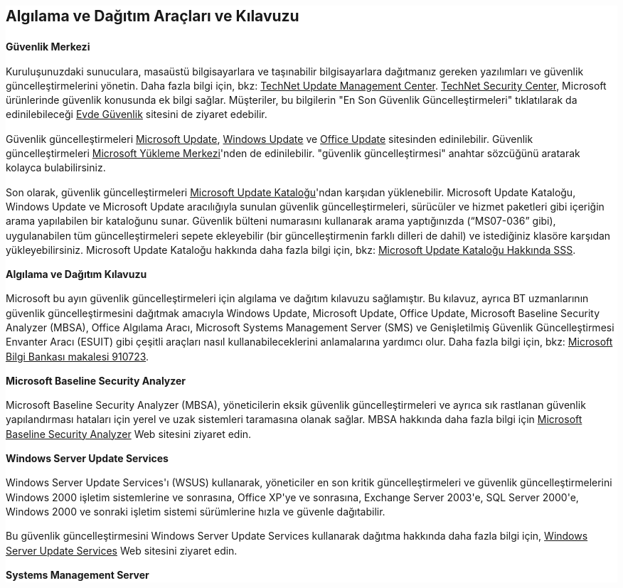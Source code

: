 
Algılama ve Dağıtım Araçları ve Kılavuzu
----------------------------------------

<span></span>
**Güvenlik Merkezi**

Kuruluşunuzdaki sunuculara, masaüstü bilgisayarlara ve taşınabilir bilgisayarlara dağıtmanız gereken yazılımları ve güvenlik güncelleştirmelerini yönetin. Daha fazla bilgi için, bkz: [TechNet Update Management Center](http://go.microsoft.com/fwlink/?linkid=69903). [TechNet Security Center](http://go.microsoft.com/fwlink/?linkid=21171), Microsoft ürünlerinde güvenlik konusunda ek bilgi sağlar. Müşteriler, bu bilgilerin "En Son Güvenlik Güncelleştirmeleri" tıklatılarak da edinilebileceği [Evde Güvenlik](http://go.microsoft.com/fwlink/?linkid=85102) sitesini de ziyaret edebilir.

Güvenlik güncelleştirmeleri [Microsoft Update](http://go.microsoft.com/fwlink/?linkid=40747), [Windows Update](http://go.microsoft.com/fwlink/?linkid=21130) ve [Office Update](http://go.microsoft.com/fwlink/?linkid=21135) sitesinden edinilebilir. Güvenlik güncelleştirmeleri [Microsoft Yükleme Merkezi](http://go.microsoft.com/fwlink/?linkid=21129)'nden de edinilebilir. "güvenlik güncelleştirmesi" anahtar sözcüğünü aratarak kolayca bulabilirsiniz.

Son olarak, güvenlik güncelleştirmeleri [Microsoft Update Kataloğu](http://go.microsoft.com/fwlink/?linkid=96155)'ndan karşıdan yüklenebilir. Microsoft Update Kataloğu, Windows Update ve Microsoft Update aracılığıyla sunulan güvenlik güncelleştirmeleri, sürücüler ve hizmet paketleri gibi içeriğin arama yapılabilen bir kataloğunu sunar. Güvenlik bülteni numarasını kullanarak arama yaptığınızda (“MS07-036” gibi), uygulanabilen tüm güncelleştirmeleri sepete ekleyebilir (bir güncelleştirmenin farklı dilleri de dahil) ve istediğiniz klasöre karşıdan yükleyebilirsiniz. Microsoft Update Kataloğu hakkında daha fazla bilgi için, bkz: [Microsoft Update Kataloğu Hakkında SSS](http://go.microsoft.com/fwlink/?linkid=97900).

**Algılama ve Dağıtım Kılavuzu**

Microsoft bu ayın güvenlik güncelleştirmeleri için algılama ve dağıtım kılavuzu sağlamıştır. Bu kılavuz, ayrıca BT uzmanlarının güvenlik güncelleştirmesini dağıtmak amacıyla Windows Update, Microsoft Update, Office Update, Microsoft Baseline Security Analyzer (MBSA), Office Algılama Aracı, Microsoft Systems Management Server (SMS) ve Genişletilmiş Güvenlik Güncelleştirmesi Envanter Aracı (ESUIT) gibi çeşitli araçları nasıl kullanabileceklerini anlamalarına yardımcı olur. Daha fazla bilgi için, bkz: [Microsoft Bilgi Bankası makalesi 910723](http://support.microsoft.com/kb/910723).

**Microsoft Baseline Security Analyzer**

Microsoft Baseline Security Analyzer (MBSA), yöneticilerin eksik güvenlik güncelleştirmeleri ve ayrıca sık rastlanan güvenlik yapılandırması hataları için yerel ve uzak sistemleri taramasına olanak sağlar. MBSA hakkında daha fazla bilgi için [Microsoft Baseline Security Analyzer](http://go.microsoft.com/fwlink/?linkid=21134) Web sitesini ziyaret edin.

**Windows Server Update Services**

Windows Server Update Services'ı (WSUS) kullanarak, yöneticiler en son kritik güncelleştirmeleri ve güvenlik güncelleştirmelerini Windows 2000 işletim sistemlerine ve sonrasına, Office XP'ye ve sonrasına, Exchange Server 2003'e, SQL Server 2000'e, Windows 2000 ve sonraki işletim sistemi sürümlerine hızla ve güvenle dağıtabilir.

Bu güvenlik güncelleştirmesini Windows Server Update Services kullanarak dağıtma hakkında daha fazla bilgi için, [Windows Server Update Services](http://go.microsoft.com/fwlink/?linkid=50120) Web sitesini ziyaret edin.

**Systems Management Server**
